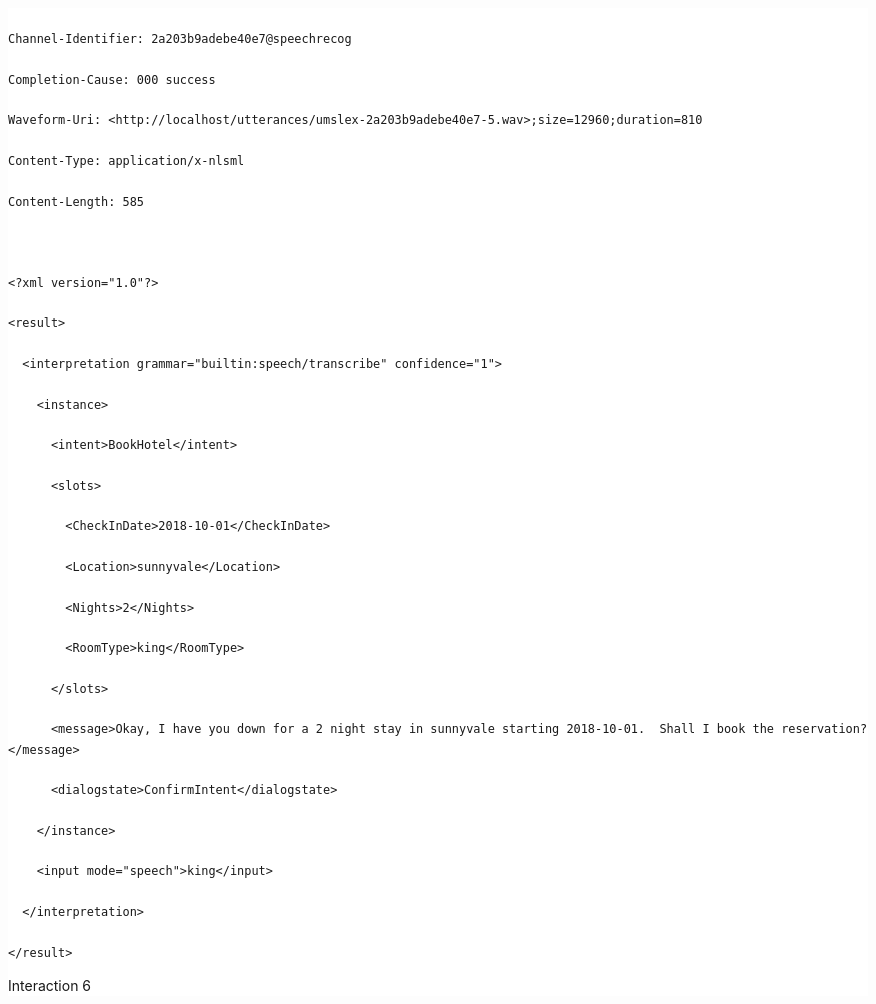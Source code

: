 ~~~ 

Channel-Identifier: 2a203b9adebe40e7@speechrecog

Completion-Cause: 000 success

Waveform-Uri: <http://localhost/utterances/umslex-2a203b9adebe40e7-5.wav>;size=12960;duration=810

Content-Type: application/x-nlsml

Content-Length: 585

 

<?xml version="1.0"?>

<result>

  <interpretation grammar="builtin:speech/transcribe" confidence="1">

    <instance>

      <intent>BookHotel</intent>

      <slots>

        <CheckInDate>2018-10-01</CheckInDate>

        <Location>sunnyvale</Location>

        <Nights>2</Nights>

        <RoomType>king</RoomType>

      </slots>

      <message>Okay, I have you down for a 2 night stay in sunnyvale starting 2018-10-01.  Shall I book the reservation?</message>

      <dialogstate>ConfirmIntent</dialogstate>

    </instance>

    <input mode="speech">king</input>

  </interpretation>

</result>
~~~ 
 
Interaction 6
 
